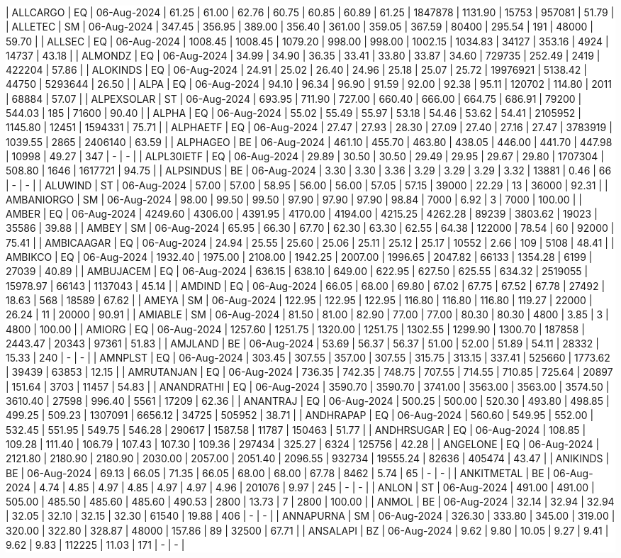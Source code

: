 | ALLCARGO | EQ | 06-Aug-2024 | 61.25 | 61.00 | 62.76 | 60.75 | 60.85 | 60.89 | 61.25 | 1847878 | 1131.90 | 15753 | 957081 | 51.79 |
| ALLETEC | SM | 06-Aug-2024 | 347.45 | 356.95 | 389.00 | 356.40 | 361.00 | 359.05 | 367.59 | 80400 | 295.54 | 191 | 48000 | 59.70 |
| ALLSEC | EQ | 06-Aug-2024 | 1008.45 | 1008.45 | 1079.20 | 998.00 | 998.00 | 1002.15 | 1034.83 | 34127 | 353.16 | 4924 | 14737 | 43.18 |
| ALMONDZ | EQ | 06-Aug-2024 | 34.99 | 34.90 | 36.35 | 33.41 | 33.80 | 33.87 | 34.60 | 729735 | 252.49 | 2419 | 422204 | 57.86 |
| ALOKINDS | EQ | 06-Aug-2024 | 24.91 | 25.02 | 26.40 | 24.96 | 25.18 | 25.07 | 25.72 | 19976921 | 5138.42 | 44750 | 5293644 | 26.50 |
| ALPA | EQ | 06-Aug-2024 | 94.10 | 96.34 | 96.90 | 91.59 | 92.00 | 92.38 | 95.11 | 120702 | 114.80 | 2011 | 68884 | 57.07 |
| ALPEXSOLAR | ST | 06-Aug-2024 | 693.95 | 711.90 | 727.00 | 660.40 | 666.00 | 664.75 | 686.91 | 79200 | 544.03 | 185 | 71600 | 90.40 |
| ALPHA | EQ | 06-Aug-2024 | 55.02 | 55.49 | 55.97 | 53.18 | 54.46 | 53.62 | 54.41 | 2105952 | 1145.80 | 12451 | 1594331 | 75.71 |
| ALPHAETF | EQ | 06-Aug-2024 | 27.47 | 27.93 | 28.30 | 27.09 | 27.40 | 27.16 | 27.47 | 3783919 | 1039.55 | 2865 | 2406140 | 63.59 |
| ALPHAGEO | BE | 06-Aug-2024 | 461.10 | 455.70 | 463.80 | 438.05 | 446.00 | 441.70 | 447.98 | 10998 | 49.27 | 347 | - | - |
| ALPL30IETF | EQ | 06-Aug-2024 | 29.89 | 30.50 | 30.50 | 29.49 | 29.95 | 29.67 | 29.80 | 1707304 | 508.80 | 1646 | 1617721 | 94.75 |
| ALPSINDUS | BE | 06-Aug-2024 | 3.30 | 3.30 | 3.36 | 3.29 | 3.29 | 3.29 | 3.32 | 13881 | 0.46 | 66 | - | - |
| ALUWIND | ST | 06-Aug-2024 | 57.00 | 57.00 | 58.95 | 56.00 | 56.00 | 57.05 | 57.15 | 39000 | 22.29 | 13 | 36000 | 92.31 |
| AMBANIORGO | SM | 06-Aug-2024 | 98.00 | 99.50 | 99.50 | 97.90 | 97.90 | 97.90 | 98.84 | 7000 | 6.92 | 3 | 7000 | 100.00 |
| AMBER | EQ | 06-Aug-2024 | 4249.60 | 4306.00 | 4391.95 | 4170.00 | 4194.00 | 4215.25 | 4262.28 | 89239 | 3803.62 | 19023 | 35586 | 39.88 |
| AMBEY | SM | 06-Aug-2024 | 65.95 | 66.30 | 67.70 | 62.30 | 63.30 | 62.55 | 64.38 | 122000 | 78.54 | 60 | 92000 | 75.41 |
| AMBICAAGAR | EQ | 06-Aug-2024 | 24.94 | 25.55 | 25.60 | 25.06 | 25.11 | 25.12 | 25.17 | 10552 | 2.66 | 109 | 5108 | 48.41 |
| AMBIKCO | EQ | 06-Aug-2024 | 1932.40 | 1975.00 | 2108.00 | 1942.25 | 2007.00 | 1996.65 | 2047.82 | 66133 | 1354.28 | 6199 | 27039 | 40.89 |
| AMBUJACEM | EQ | 06-Aug-2024 | 636.15 | 638.10 | 649.00 | 622.95 | 627.50 | 625.55 | 634.32 | 2519055 | 15978.97 | 66143 | 1137043 | 45.14 |
| AMDIND | EQ | 06-Aug-2024 | 66.05 | 68.00 | 69.80 | 67.02 | 67.75 | 67.52 | 67.78 | 27492 | 18.63 | 568 | 18589 | 67.62 |
| AMEYA | SM | 06-Aug-2024 | 122.95 | 122.95 | 122.95 | 116.80 | 116.80 | 116.80 | 119.27 | 22000 | 26.24 | 11 | 20000 | 90.91 |
| AMIABLE | SM | 06-Aug-2024 | 81.50 | 81.00 | 82.90 | 77.00 | 77.00 | 80.30 | 80.30 | 4800 | 3.85 | 3 | 4800 | 100.00 |
| AMIORG | EQ | 06-Aug-2024 | 1257.60 | 1251.75 | 1320.00 | 1251.75 | 1302.55 | 1299.90 | 1300.70 | 187858 | 2443.47 | 20343 | 97361 | 51.83 |
| AMJLAND | BE | 06-Aug-2024 | 53.69 | 56.37 | 56.37 | 51.00 | 52.00 | 51.89 | 54.11 | 28332 | 15.33 | 240 | - | - |
| AMNPLST | EQ | 06-Aug-2024 | 303.45 | 307.55 | 357.00 | 307.55 | 315.75 | 313.15 | 337.41 | 525660 | 1773.62 | 39439 | 63853 | 12.15 |
| AMRUTANJAN | EQ | 06-Aug-2024 | 736.35 | 742.35 | 748.75 | 707.55 | 714.55 | 710.85 | 725.64 | 20897 | 151.64 | 3703 | 11457 | 54.83 |
| ANANDRATHI | EQ | 06-Aug-2024 | 3590.70 | 3590.70 | 3741.00 | 3563.00 | 3563.00 | 3574.50 | 3610.40 | 27598 | 996.40 | 5561 | 17209 | 62.36 |
| ANANTRAJ | EQ | 06-Aug-2024 | 500.25 | 500.00 | 520.30 | 493.80 | 498.85 | 499.25 | 509.23 | 1307091 | 6656.12 | 34725 | 505952 | 38.71 |
| ANDHRAPAP | EQ | 06-Aug-2024 | 560.60 | 549.95 | 552.00 | 532.45 | 551.95 | 549.75 | 546.28 | 290617 | 1587.58 | 11787 | 150463 | 51.77 |
| ANDHRSUGAR | EQ | 06-Aug-2024 | 108.85 | 109.28 | 111.40 | 106.79 | 107.43 | 107.30 | 109.36 | 297434 | 325.27 | 6324 | 125756 | 42.28 |
| ANGELONE | EQ | 06-Aug-2024 | 2121.80 | 2180.90 | 2180.90 | 2030.00 | 2057.00 | 2051.40 | 2096.55 | 932734 | 19555.24 | 82636 | 405474 | 43.47 |
| ANIKINDS | BE | 06-Aug-2024 | 69.13 | 66.05 | 71.35 | 66.05 | 68.00 | 68.00 | 67.78 | 8462 | 5.74 | 65 | - | - |
| ANKITMETAL | BE | 06-Aug-2024 | 4.74 | 4.85 | 4.97 | 4.85 | 4.97 | 4.97 | 4.96 | 201076 | 9.97 | 245 | - | - |
| ANLON | ST | 06-Aug-2024 | 491.00 | 491.00 | 505.00 | 485.50 | 485.60 | 485.60 | 490.53 | 2800 | 13.73 | 7 | 2800 | 100.00 |
| ANMOL | BE | 06-Aug-2024 | 32.14 | 32.94 | 32.94 | 32.05 | 32.10 | 32.15 | 32.30 | 61540 | 19.88 | 406 | - | - |
| ANNAPURNA | SM | 06-Aug-2024 | 326.30 | 333.80 | 345.00 | 319.00 | 320.00 | 322.80 | 328.87 | 48000 | 157.86 | 89 | 32500 | 67.71 |
| ANSALAPI | BZ | 06-Aug-2024 | 9.62 | 9.80 | 10.05 | 9.27 | 9.41 | 9.62 | 9.83 | 112225 | 11.03 | 171 | - | - |